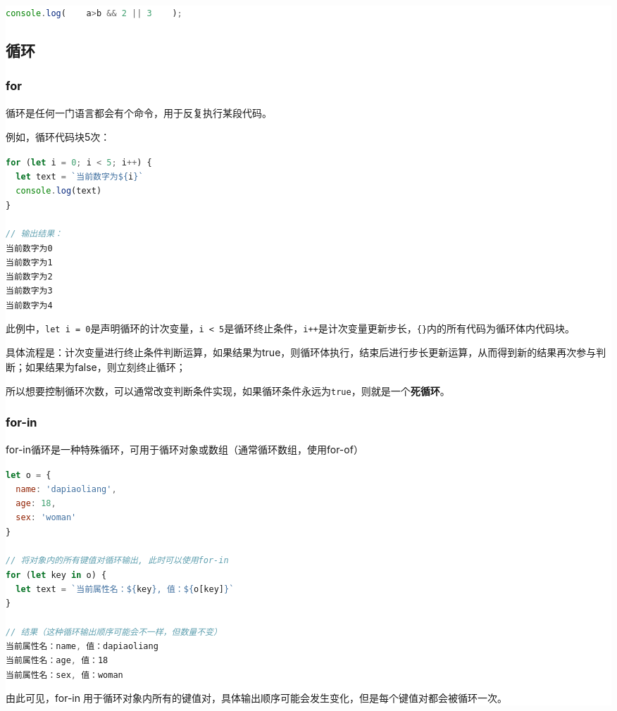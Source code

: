 ```js
console.log(    a>b && 2 || 3    );
```

## 循环

### for

循环是任何一门语言都会有个命令，用于反复执行某段代码。

例如，循环代码块5次：

```js
for (let i = 0; i < 5; i++) {
  let text = `当前数字为${i}`
  console.log(text)
}

// 输出结果：
当前数字为0
当前数字为1
当前数字为2
当前数字为3
当前数字为4
```

此例中，`let i = 0`是声明循环的计次变量，`i < 5`是循环终止条件，`i++`是计次变量更新步长，`{}`内的所有代码为循环体内代码块。

具体流程是：计次变量进行终止条件判断运算，如果结果为true，则循环体执行，结束后进行步长更新运算，从而得到新的结果再次参与判断；如果结果为false，则立刻终止循环；

所以想要控制循环次数，可以通常改变判断条件实现，如果循环条件永远为`true`，则就是一个**死循环**。

### for-in

for-in循环是一种特殊循环，可用于循环对象或数组（通常循环数组，使用for-of）

```js
let o = {
  name: 'dapiaoliang',
  age: 18,
  sex: 'woman'
}

// 将对象内的所有键值对循环输出, 此时可以使用for-in
for (let key in o) {
  let text = `当前属性名：${key}, 值：${o[key]}`
}

// 结果（这种循环输出顺序可能会不一样，但数量不变）
当前属性名：name, 值：dapiaoliang
当前属性名：age, 值：18
当前属性名：sex, 值：woman
```

由此可见，for-in 用于循环对象内所有的键值对，具体输出顺序可能会发生变化，但是每个键值对都会被循环一次。
